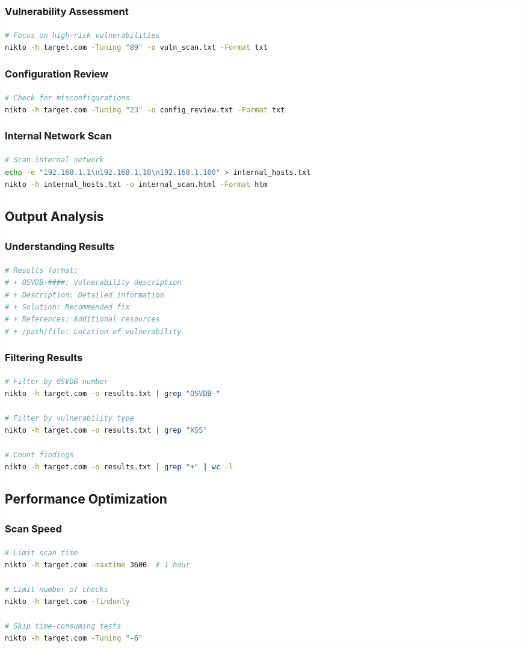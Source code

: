 ### Vulnerability Assessment
```bash
# Focus on high-risk vulnerabilities
nikto -h target.com -Tuning "89" -o vuln_scan.txt -Format txt
```

### Configuration Review
```bash
# Check for misconfigurations
nikto -h target.com -Tuning "23" -o config_review.txt -Format txt
```

### Internal Network Scan
```bash
# Scan internal network
echo -e "192.168.1.1\n192.168.1.10\n192.168.1.100" > internal_hosts.txt
nikto -h internal_hosts.txt -o internal_scan.html -Format htm
```

## Output Analysis

### Understanding Results
```bash
# Results format:
# + OSVDB-####: Vulnerability description
# + Description: Detailed information
# + Solution: Recommended fix
# + References: Additional resources
# + /path/file: Location of vulnerability
```

### Filtering Results
```bash
# Filter by OSVDB number
nikto -h target.com -o results.txt | grep "OSVDB-"

# Filter by vulnerability type
nikto -h target.com -o results.txt | grep "XSS"

# Count findings
nikto -h target.com -o results.txt | grep "+" | wc -l
```

## Performance Optimization

### Scan Speed
```bash
# Limit scan time
nikto -h target.com -maxtime 3600  # 1 hour

# Limit number of checks
nikto -h target.com -findonly

# Skip time-consuming tests
nikto -h target.com -Tuning "-6"
```
